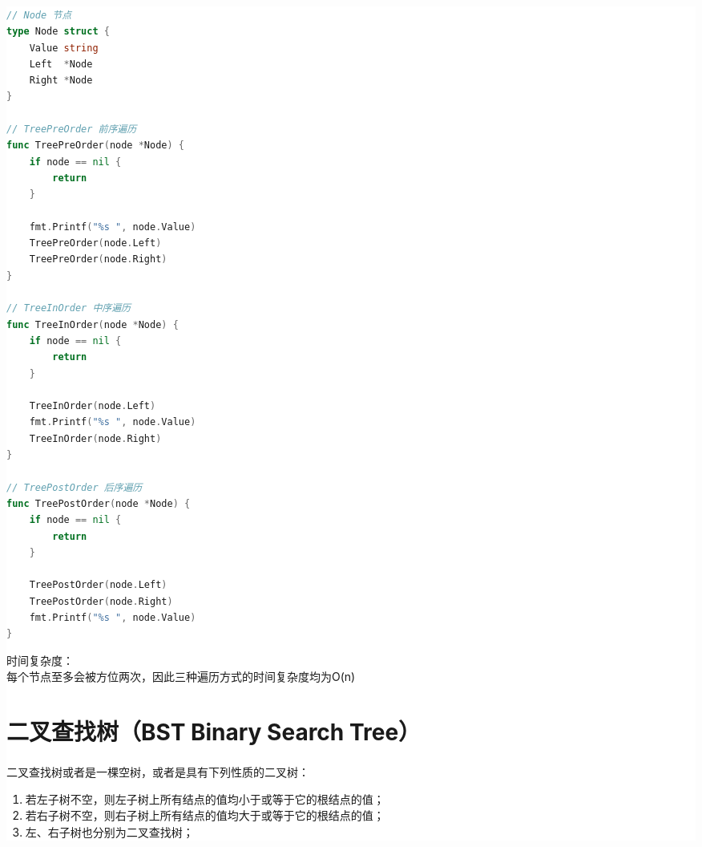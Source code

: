 ```go
// Node 节点
type Node struct {
	Value string
	Left  *Node
	Right *Node
}

// TreePreOrder 前序遍历
func TreePreOrder(node *Node) {
	if node == nil {
		return
	}

	fmt.Printf("%s ", node.Value)
	TreePreOrder(node.Left)
	TreePreOrder(node.Right)
}

// TreeInOrder 中序遍历
func TreeInOrder(node *Node) {
	if node == nil {
		return
	}

	TreeInOrder(node.Left)
	fmt.Printf("%s ", node.Value)
	TreeInOrder(node.Right)
}

// TreePostOrder 后序遍历
func TreePostOrder(node *Node) {
	if node == nil {
		return
	}

	TreePostOrder(node.Left)
	TreePostOrder(node.Right)
	fmt.Printf("%s ", node.Value)
}
```

时间复杂度：  
每个节点至多会被方位两次，因此三种遍历方式的时间复杂度均为O(n)

# 二叉查找树（BST Binary Search Tree）
二叉查找树或者是一棵空树，或者是具有下列性质的二叉树：
1. 若左子树不空，则左子树上所有结点的值均小于或等于它的根结点的值；
2. 若右子树不空，则右子树上所有结点的值均大于或等于它的根结点的值；
3. 左、右子树也分别为二叉查找树；
